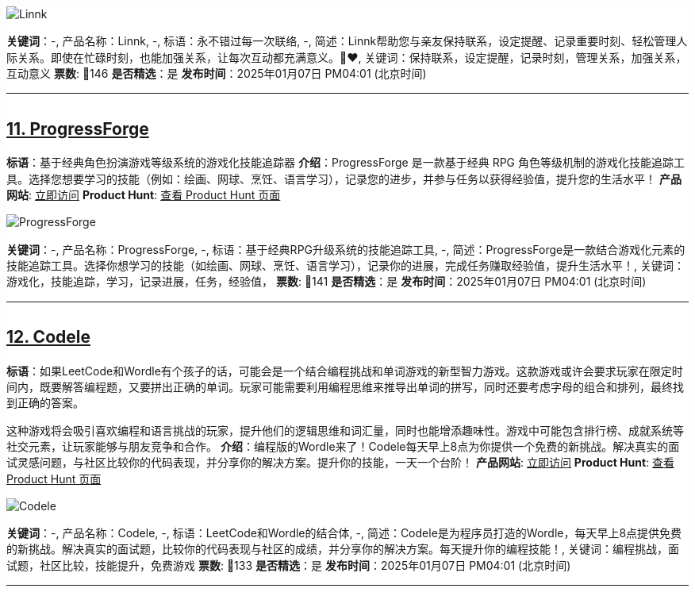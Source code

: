 ![Linnk](https://ph-files.imgix.net/5667721b-8076-4d85-846d-bd48212762bb.png?auto=format&fit=crop&frame=1&h=512&w=1024)

**关键词**：-, 产品名称：Linnk, -, 标语：永不错过每一次联络, -, 简述：Linnk帮助您与亲友保持联系，设定提醒、记录重要时刻、轻松管理人际关系。即使在忙碌时刻，也能加强关系，让每次互动都充满意义。💬❤️, 关键词：保持联系，设定提醒，记录时刻，管理关系，加强关系，互动意义
**票数**: 🔺146
**是否精选**：是
**发布时间**：2025年01月07日 PM04:01 (北京时间)

---

## [11. ProgressForge](https://www.producthunt.com/posts/progressforge?utm_campaign=producthunt-api&utm_medium=api-v2&utm_source=Application%3A+nextauth+%28ID%3A+151633%29)
**标语**：基于经典角色扮演游戏等级系统的游戏化技能追踪器
**介绍**：ProgressForge 是一款基于经典 RPG 角色等级机制的游戏化技能追踪工具。选择您想要学习的技能（例如：绘画、网球、烹饪、语言学习），记录您的进步，并参与任务以获得经验值，提升您的生活水平！
**产品网站**: [立即访问](https://www.producthunt.com/r/VL7VFG7IK442AC?utm_campaign=producthunt-api&utm_medium=api-v2&utm_source=Application%3A+nextauth+%28ID%3A+151633%29)
**Product Hunt**: [查看 Product Hunt 页面](https://www.producthunt.com/posts/progressforge?utm_campaign=producthunt-api&utm_medium=api-v2&utm_source=Application%3A+nextauth+%28ID%3A+151633%29)

![ProgressForge](https://ph-files.imgix.net/6819fad6-fa31-40bb-8890-097576419b44.png?auto=format&fit=crop&frame=1&h=512&w=1024)

**关键词**：-, 产品名称：ProgressForge, -, 标语：基于经典RPG升级系统的技能追踪工具, -, 简述：ProgressForge是一款结合游戏化元素的技能追踪工具。选择你想学习的技能（如绘画、网球、烹饪、语言学习），记录你的进展，完成任务赚取经验值，提升生活水平！, 关键词：游戏化，技能追踪，学习，记录进展，任务，经验值，
**票数**: 🔺141
**是否精选**：是
**发布时间**：2025年01月07日 PM04:01 (北京时间)

---

## [12. Codele](https://www.producthunt.com/posts/codele-2?utm_campaign=producthunt-api&utm_medium=api-v2&utm_source=Application%3A+nextauth+%28ID%3A+151633%29)
**标语**：如果LeetCode和Wordle有个孩子的话，可能会是一个结合编程挑战和单词游戏的新型智力游戏。这款游戏或许会要求玩家在限定时间内，既要解答编程题，又要拼出正确的单词。玩家可能需要利用编程思维来推导出单词的拼写，同时还要考虑字母的组合和排列，最终找到正确的答案。

这种游戏将会吸引喜欢编程和语言挑战的玩家，提升他们的逻辑思维和词汇量，同时也能增添趣味性。游戏中可能包含排行榜、成就系统等社交元素，让玩家能够与朋友竞争和合作。
**介绍**：编程版的Wordle来了！Codele每天早上8点为你提供一个免费的新挑战。解决真实的面试灵感问题，与社区比较你的代码表现，并分享你的解决方案。提升你的技能，一天一个台阶！
**产品网站**: [立即访问](https://www.producthunt.com/r/QBJWJ6EUP5DSIX?utm_campaign=producthunt-api&utm_medium=api-v2&utm_source=Application%3A+nextauth+%28ID%3A+151633%29)
**Product Hunt**: [查看 Product Hunt 页面](https://www.producthunt.com/posts/codele-2?utm_campaign=producthunt-api&utm_medium=api-v2&utm_source=Application%3A+nextauth+%28ID%3A+151633%29)

![Codele](https://ph-files.imgix.net/5c44938c-be8d-4781-86ac-695a19f2ad55.png?auto=format&fit=crop&frame=1&h=512&w=1024)

**关键词**：-, 产品名称：Codele, -, 标语：LeetCode和Wordle的结合体, -, 简述：Codele是为程序员打造的Wordle，每天早上8点提供免费的新挑战。解决真实的面试题，比较你的代码表现与社区的成绩，并分享你的解决方案。每天提升你的编程技能！, 关键词：编程挑战，面试题，社区比较，技能提升，免费游戏
**票数**: 🔺133
**是否精选**：是
**发布时间**：2025年01月07日 PM04:01 (北京时间)

---